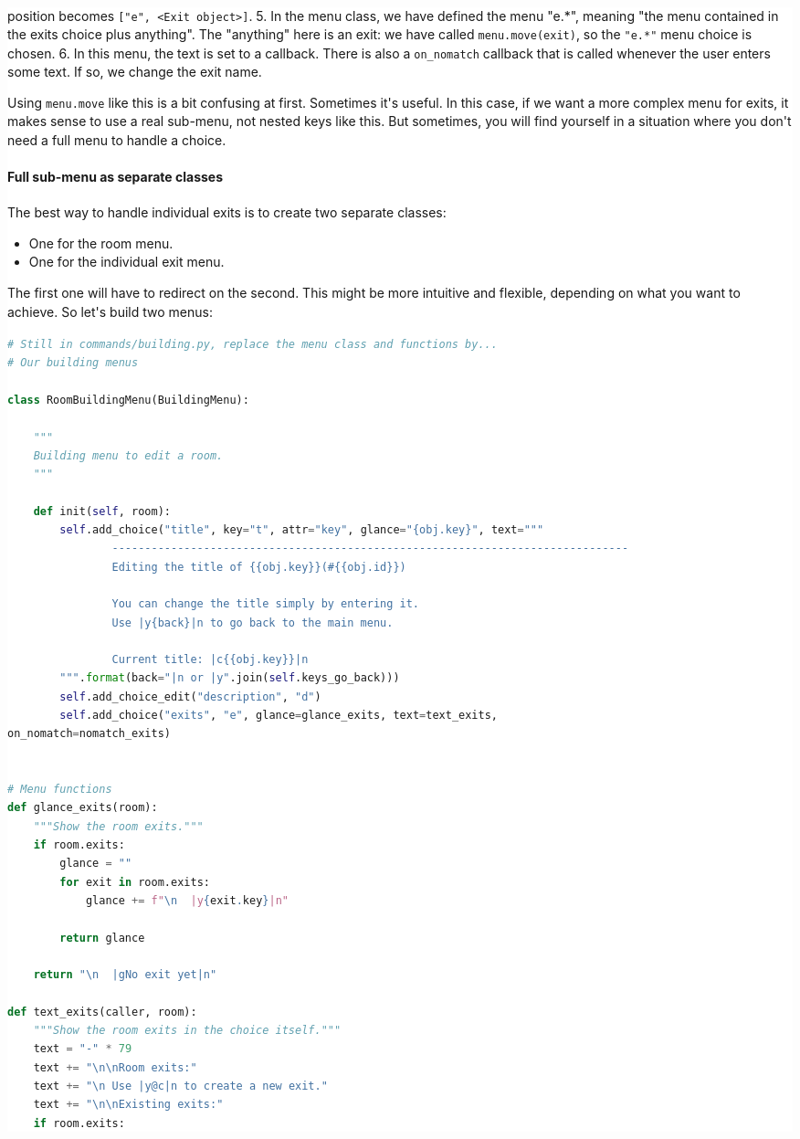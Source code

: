 position becomes `["e", <Exit object>]`.
5. In the menu class, we have defined the menu "e.*", meaning "the menu contained in the exits
choice plus anything".  The "anything" here is an exit:  we have called `menu.move(exit)`, so the
`"e.*"` menu choice is chosen.
6. In this menu, the text is set to a callback.  There is also a `on_nomatch` callback that is
called whenever the user enters some text.  If so, we change the exit name.

Using `menu.move` like this is a bit confusing at first.  Sometimes it's useful.  In this case, if
we want a more complex menu for exits, it makes sense to use a real sub-menu, not nested keys like
this.  But sometimes, you will find yourself in a situation where you don't need a full menu to
handle a choice.

#### Full sub-menu as separate classes

The best way to handle individual exits is to create two separate classes:

- One for the room menu.
- One for the individual exit menu.

The first one will have to redirect on the second.  This might be more intuitive and flexible,
depending on what you want to achieve.  So let's build two menus:

```python
# Still in commands/building.py, replace the menu class and functions by...
# Our building menus

class RoomBuildingMenu(BuildingMenu):

    """
    Building menu to edit a room.
    """

    def init(self, room):
        self.add_choice("title", key="t", attr="key", glance="{obj.key}", text="""
                -------------------------------------------------------------------------------
                Editing the title of {{obj.key}}(#{{obj.id}})

                You can change the title simply by entering it.
                Use |y{back}|n to go back to the main menu.

                Current title: |c{{obj.key}}|n
        """.format(back="|n or |y".join(self.keys_go_back)))
        self.add_choice_edit("description", "d")
        self.add_choice("exits", "e", glance=glance_exits, text=text_exits,
on_nomatch=nomatch_exits)


# Menu functions
def glance_exits(room):
    """Show the room exits."""
    if room.exits:
        glance = ""
        for exit in room.exits:
            glance += f"\n  |y{exit.key}|n"

        return glance

    return "\n  |gNo exit yet|n"

def text_exits(caller, room):
    """Show the room exits in the choice itself."""
    text = "-" * 79
    text += "\n\nRoom exits:"
    text += "\n Use |y@c|n to create a new exit."
    text += "\n\nExisting exits:"
    if room.exits:
```